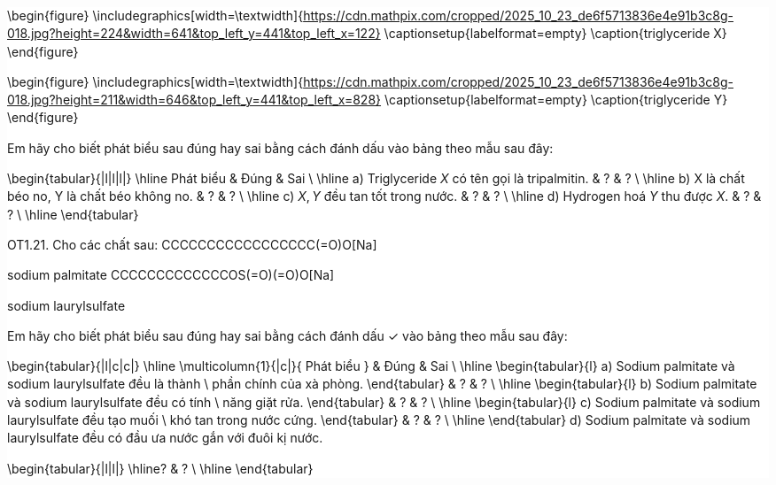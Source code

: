 \begin{figure}
\includegraphics[width=\textwidth]{https://cdn.mathpix.com/cropped/2025_10_23_de6f5713836e4e91b3c8g-018.jpg?height=224&width=641&top_left_y=441&top_left_x=122}
\captionsetup{labelformat=empty}
\caption{triglyceride X}
\end{figure}

\begin{figure}
\includegraphics[width=\textwidth]{https://cdn.mathpix.com/cropped/2025_10_23_de6f5713836e4e91b3c8g-018.jpg?height=211&width=646&top_left_y=441&top_left_x=828}
\captionsetup{labelformat=empty}
\caption{triglyceride Y}
\end{figure}

Em hãy cho biết phát biểu sau đúng hay sai bằng cách đánh dấu vào bảng theo mẫu sau đây:

\begin{tabular}{|l|l|l|}
\hline Phát biểu & Đúng & Sai \\
\hline a) Triglyceride $X$ có tên gọi là tripalmitin. & ? & ? \\
\hline b) X là chất béo no, Y là chất béo không no. & ? & ? \\
\hline c) $X, Y$ đều tan tốt trong nước. & ? & ? \\
\hline d) Hydrogen hoá $Y$ thu được $X$. & ? & ? \\
\hline
\end{tabular}

OT1.21. Cho các chất sau:
<smiles>CCCCCCCCCCCCCCCCC(=O)O[Na]</smiles>

sodium palmitate
<smiles>CCCCCCCCCCCCCOS(=O)(=O)O[Na]</smiles>

sodium laurylsulfate

Em hãy cho biết phát biểu sau đúng hay sai bằng cách đánh dấu $\checkmark$ vào bảng theo mẫu sau đây:

\begin{tabular}{|l|c|c|}
\hline \multicolumn{1}{|c|}{ Phát biểu } & Đúng & Sai \\
\hline \begin{tabular}{l} 
a) Sodium palmitate và sodium laurylsulfate đều là thành \\
phần chính của xà phòng.
\end{tabular} & $?$ & $?$ \\
\hline \begin{tabular}{l} 
b) Sodium palmitate và sodium laurylsulfate đều có tính \\
năng giặt rửa.
\end{tabular} & $?$ & $?$ \\
\hline \begin{tabular}{l} 
c) Sodium palmitate và sodium laurylsulfate đều tạo muối \\
khó tan trong nước cứng.
\end{tabular} & $?$ & $?$ \\
\hline
\end{tabular}
d) Sodium palmitate và sodium laurylsulfate đều có đầu ưa nước gắn với đuôi kị nước.

\begin{tabular}{|l|l|}
\hline$?$ & $?$ \\
\hline
\end{tabular}

